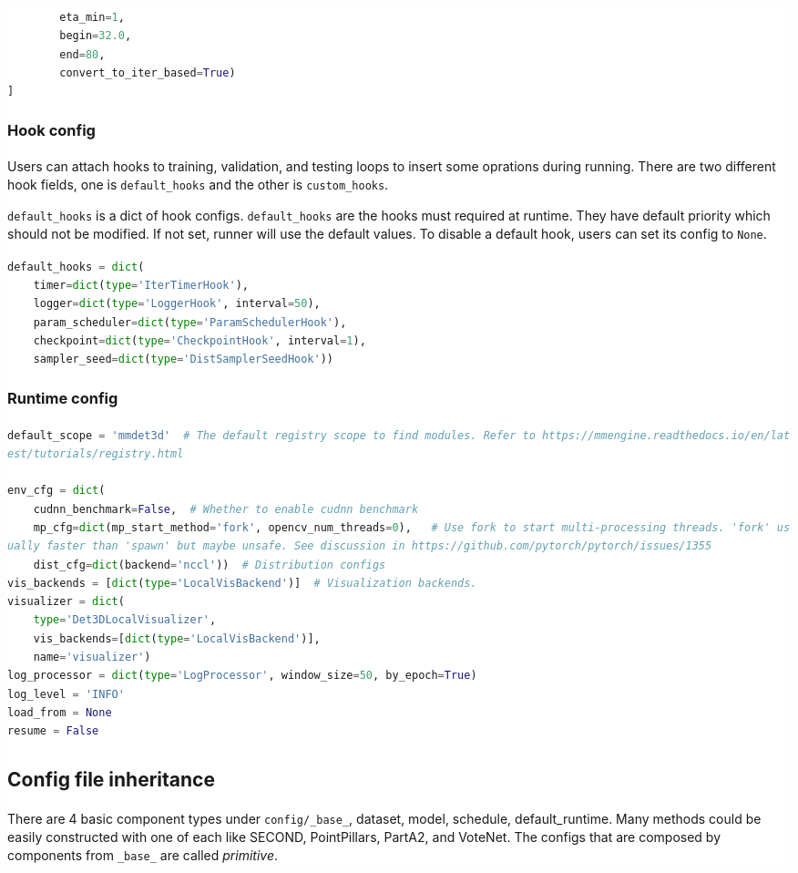 ```python
        eta_min=1,
        begin=32.0,
        end=80,
        convert_to_iter_based=True)
]
```

### Hook config

Users can attach hooks to training, validation, and testing loops to insert some oprations during running. There are two different hook fields, one is `default_hooks` and the other is `custom_hooks`.

`default_hooks` is a dict of hook configs. `default_hooks` are the hooks must required at runtime. They have default priority which should not be modified. If not set, runner will use the default values. To disable a default hook, users can set its config to `None`.

```python
default_hooks = dict(
    timer=dict(type='IterTimerHook'),
    logger=dict(type='LoggerHook', interval=50),
    param_scheduler=dict(type='ParamSchedulerHook'),
    checkpoint=dict(type='CheckpointHook', interval=1),
    sampler_seed=dict(type='DistSamplerSeedHook'))
```

### Runtime config

```python
default_scope = 'mmdet3d'  # The default registry scope to find modules. Refer to https://mmengine.readthedocs.io/en/latest/tutorials/registry.html

env_cfg = dict(
    cudnn_benchmark=False,  # Whether to enable cudnn benchmark
    mp_cfg=dict(mp_start_method='fork', opencv_num_threads=0),   # Use fork to start multi-processing threads. 'fork' usually faster than 'spawn' but maybe unsafe. See discussion in https://github.com/pytorch/pytorch/issues/1355
    dist_cfg=dict(backend='nccl'))  # Distribution configs
vis_backends = [dict(type='LocalVisBackend')]  # Visualization backends.
visualizer = dict(
    type='Det3DLocalVisualizer',
    vis_backends=[dict(type='LocalVisBackend')],
    name='visualizer')
log_processor = dict(type='LogProcessor', window_size=50, by_epoch=True)
log_level = 'INFO'
load_from = None
resume = False
```

## Config file inheritance

There are 4 basic component types under `config/_base_`, dataset, model, schedule, default_runtime.
Many methods could be easily constructed with one of each like SECOND, PointPillars, PartA2, and VoteNet.
The configs that are composed by components from `_base_` are called _primitive_.
